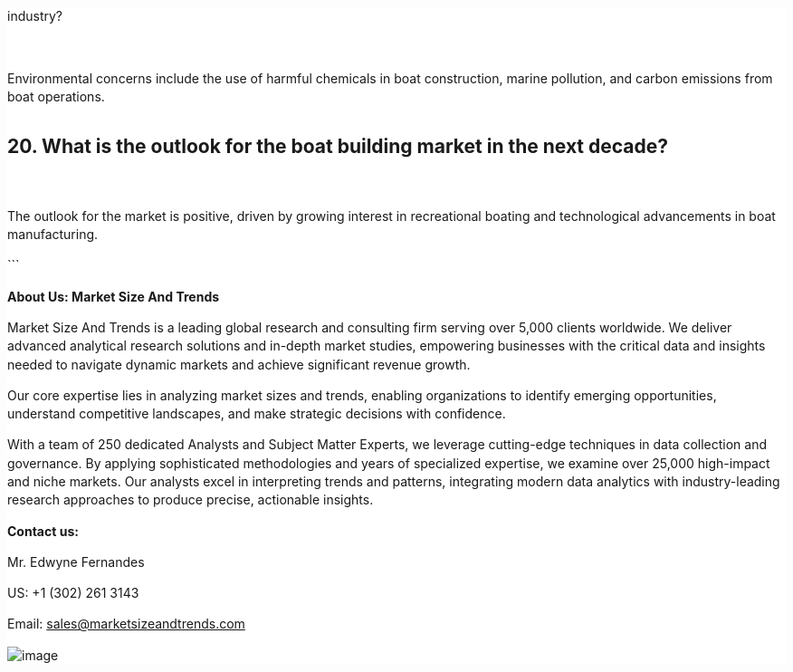 industry?</h2>  <p>&nbsp;</p><p>Environmental concerns include the use of harmful chemicals in boat construction, marine pollution, and carbon emissions from boat operations.</p>  <h2>20. What is the outlook for the boat building market in the next decade?</h2>  <p>&nbsp;</p><p>The outlook for the market is positive, driven by growing interest in recreational boating and technological advancements in boat manufacturing.</p></body></html>```</p><p><strong>About Us:&nbsp;Market Size And Trends</strong></p><p>Market Size And Trends&nbsp;is a leading global research and consulting firm serving over 5,000 clients worldwide. We deliver advanced analytical research solutions and in-depth market studies, empowering businesses with the critical data and insights needed to navigate dynamic markets and achieve significant revenue growth.</p><p>Our core expertise lies in analyzing market sizes and trends, enabling organizations to identify emerging opportunities, understand competitive landscapes, and make strategic decisions with confidence.</p><p>With a team of 250 dedicated Analysts and Subject Matter Experts, we leverage cutting-edge techniques in data collection and governance. By applying sophisticated methodologies and years of specialized expertise, we examine over 25,000 high-impact and niche markets. Our analysts excel in interpreting trends and patterns, integrating modern data analytics with industry-leading research approaches to produce precise, actionable insights.</p><p><strong>Contact us:</strong></p><p>Mr. Edwyne Fernandes</p><p>US: +1 (302) 261 3143</p><p>Email: <a href="mailto:sales@marketsizeandtrends.com">sales@marketsizeandtrends.com</a>&nbsp;</p>
![image](https://github.com/user-attachments/assets/b61bfbd5-3461-4111-a7d5-777cff2ecb5e)
